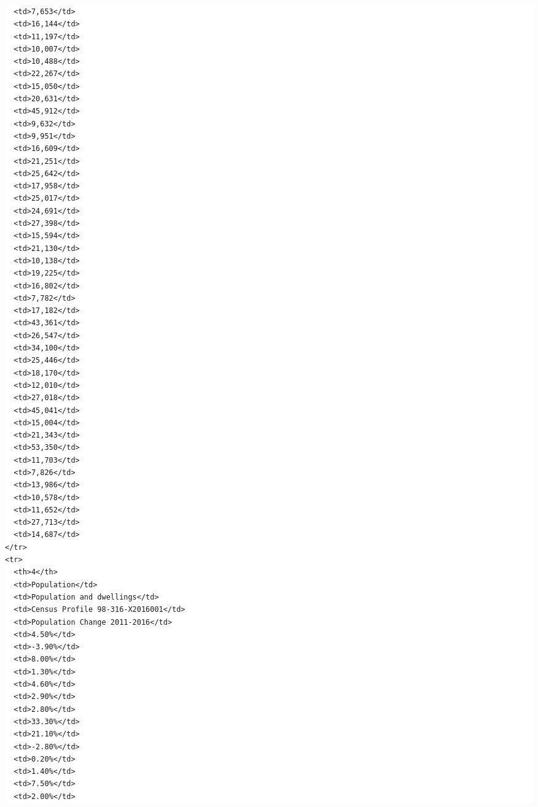       <td>7,653</td>
      <td>16,144</td>
      <td>11,197</td>
      <td>10,007</td>
      <td>10,488</td>
      <td>22,267</td>
      <td>15,050</td>
      <td>20,631</td>
      <td>45,912</td>
      <td>9,632</td>
      <td>9,951</td>
      <td>16,609</td>
      <td>21,251</td>
      <td>25,642</td>
      <td>17,958</td>
      <td>25,017</td>
      <td>24,691</td>
      <td>27,398</td>
      <td>15,594</td>
      <td>21,130</td>
      <td>10,138</td>
      <td>19,225</td>
      <td>16,802</td>
      <td>7,782</td>
      <td>17,182</td>
      <td>43,361</td>
      <td>26,547</td>
      <td>34,100</td>
      <td>25,446</td>
      <td>18,170</td>
      <td>12,010</td>
      <td>27,018</td>
      <td>45,041</td>
      <td>15,004</td>
      <td>21,343</td>
      <td>53,350</td>
      <td>11,703</td>
      <td>7,826</td>
      <td>13,986</td>
      <td>10,578</td>
      <td>11,652</td>
      <td>27,713</td>
      <td>14,687</td>
    </tr>
    <tr>
      <th>4</th>
      <td>Population</td>
      <td>Population and dwellings</td>
      <td>Census Profile 98-316-X2016001</td>
      <td>Population Change 2011-2016</td>
      <td>4.50%</td>
      <td>-3.90%</td>
      <td>8.00%</td>
      <td>1.30%</td>
      <td>4.60%</td>
      <td>2.90%</td>
      <td>2.80%</td>
      <td>33.30%</td>
      <td>21.10%</td>
      <td>-2.80%</td>
      <td>0.20%</td>
      <td>1.40%</td>
      <td>7.50%</td>
      <td>2.00%</td>